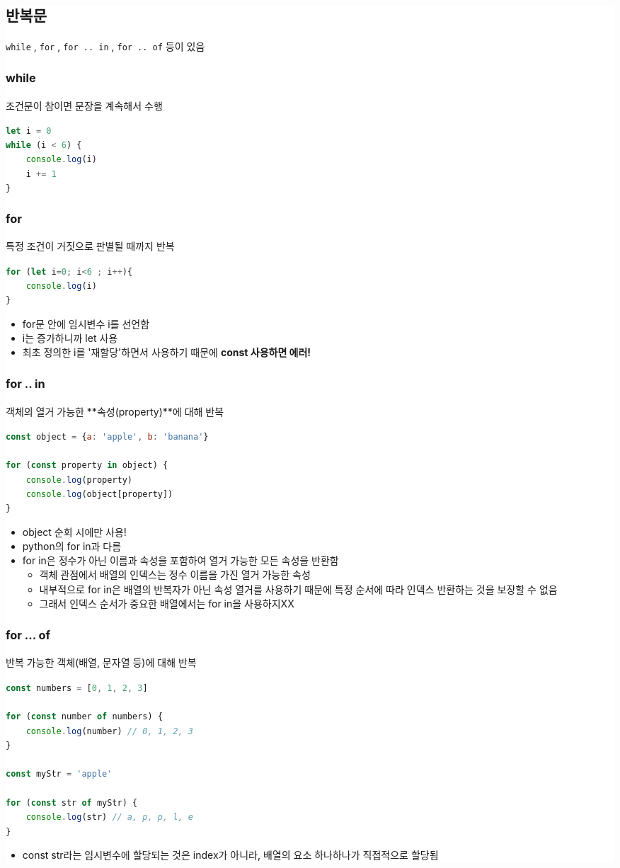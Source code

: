 
## 반복문
`while` , `for` , `for .. in` , `for .. of` 등이 있음

### while
조건문이 참이면 문장을 계속해서 수행
```javascript
let i = 0
while (i < 6) {
    console.log(i)
    i += 1
}
```

### for
특정 조건이 거짓으로 판별될 때까지 반복
```javascript
for (let i=0; i<6 ; i++){
    console.log(i)
}
```
- for문 안에 임시변수 i를 선언함
- i는 증가하니까 let 사용
- 최초 정의한 i를 '재할당'하면서 사용하기 때문에 **const 사용하면 에러!**

### for .. in
객체의 열거 가능한 **속성(property)**에 대해 반복
```javascript
const object = {a: 'apple', b: 'banana'}

for (const property in object) {
    console.log(property)
    console.log(object[property])
}
```
- object 순회 시에만 사용!
- python의 for in과 다름
- for in은 정수가 아닌 이름과 속성을 포함하여 열거 가능한 모든 속성을 반환함
    - 객체 관점에서 배열의 인덱스는 정수 이름을 가진 열거 가능한 속성
    - 내부적으로 for in은 배열의 반복자가 아닌 속성 열거를 사용하기 때문에 특정 순서에 따라 인덱스 반환하는 것을 보장할 수 없음
    - 그래서 인덱스 순서가 중요한 배열에서는 for in을 사용하지XX

### for ... of
반복 가능한 객체(배열, 문자열 등)에 대해 반복
```javascript
const numbers = [0, 1, 2, 3]

for (const number of numbers) {
    console.log(number) // 0, 1, 2, 3
}

const myStr = 'apple'

for (const str of myStr) {
    console.log(str) // a, p, p, l, e
}
```
- const str라는 임시변수에 할당되는 것은 index가 아니라, 배열의 요소 하나하나가 직접적으로 할당됨

